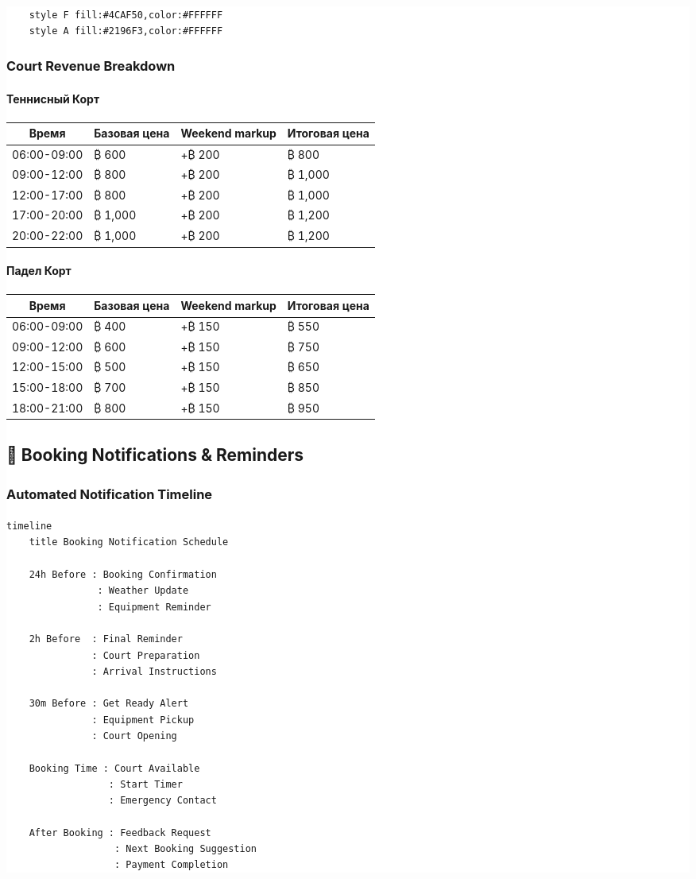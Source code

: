 ```mermaid
    style F fill:#4CAF50,color:#FFFFFF
    style A fill:#2196F3,color:#FFFFFF
```

### Court Revenue Breakdown

#### Теннисный Корт

| Время       | Базовая цена | Weekend markup | Итоговая цена |
| ----------- | ------------ | -------------- | ------------- |
| 06:00-09:00 | ₿ 600        | +₿ 200         | ₿ 800         |
| 09:00-12:00 | ₿ 800        | +₿ 200         | ₿ 1,000       |
| 12:00-17:00 | ₿ 800        | +₿ 200         | ₿ 1,000       |
| 17:00-20:00 | ₿ 1,000      | +₿ 200         | ₿ 1,200       |
| 20:00-22:00 | ₿ 1,000      | +₿ 200         | ₿ 1,200       |

#### Падел Корт

| Время       | Базовая цена | Weekend markup | Итоговая цена |
| ----------- | ------------ | -------------- | ------------- |
| 06:00-09:00 | ₿ 400        | +₿ 150         | ₿ 550         |
| 09:00-12:00 | ₿ 600        | +₿ 150         | ₿ 750         |
| 12:00-15:00 | ₿ 500        | +₿ 150         | ₿ 650         |
| 15:00-18:00 | ₿ 700        | +₿ 150         | ₿ 850         |
| 18:00-21:00 | ₿ 800        | +₿ 150         | ₿ 950         |

## 🔔 Booking Notifications & Reminders

### Automated Notification Timeline

```mermaid
timeline
    title Booking Notification Schedule

    24h Before : Booking Confirmation
                : Weather Update
                : Equipment Reminder

    2h Before  : Final Reminder
               : Court Preparation
               : Arrival Instructions

    30m Before : Get Ready Alert
               : Equipment Pickup
               : Court Opening

    Booking Time : Court Available
                  : Start Timer
                  : Emergency Contact

    After Booking : Feedback Request
                   : Next Booking Suggestion
                   : Payment Completion
```
